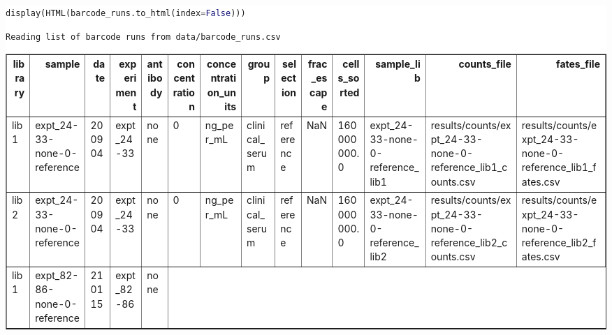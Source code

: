 ```python
display(HTML(barcode_runs.to_html(index=False)))
```

    Reading list of barcode runs from data/barcode_runs.csv



<table border="1" class="dataframe">
  <thead>
    <tr style="text-align: right;">
      <th>library</th>
      <th>sample</th>
      <th>date</th>
      <th>experiment</th>
      <th>antibody</th>
      <th>concentration</th>
      <th>concentration_units</th>
      <th>group</th>
      <th>selection</th>
      <th>frac_escape</th>
      <th>cells_sorted</th>
      <th>sample_lib</th>
      <th>counts_file</th>
      <th>fates_file</th>
    </tr>
  </thead>
  <tbody>
    <tr>
      <td>lib1</td>
      <td>expt_24-33-none-0-reference</td>
      <td>200904</td>
      <td>expt_24-33</td>
      <td>none</td>
      <td>0</td>
      <td>ng_per_mL</td>
      <td>clinical_serum</td>
      <td>reference</td>
      <td>NaN</td>
      <td>160000000.0</td>
      <td>expt_24-33-none-0-reference_lib1</td>
      <td>results/counts/expt_24-33-none-0-reference_lib1_counts.csv</td>
      <td>results/counts/expt_24-33-none-0-reference_lib1_fates.csv</td>
    </tr>
    <tr>
      <td>lib2</td>
      <td>expt_24-33-none-0-reference</td>
      <td>200904</td>
      <td>expt_24-33</td>
      <td>none</td>
      <td>0</td>
      <td>ng_per_mL</td>
      <td>clinical_serum</td>
      <td>reference</td>
      <td>NaN</td>
      <td>160000000.0</td>
      <td>expt_24-33-none-0-reference_lib2</td>
      <td>results/counts/expt_24-33-none-0-reference_lib2_counts.csv</td>
      <td>results/counts/expt_24-33-none-0-reference_lib2_fates.csv</td>
    </tr>
    <tr>
      <td>lib1</td>
      <td>expt_82-86-none-0-reference</td>
      <td>210115</td>
      <td>expt_82-86</td>
      <td>none</td>